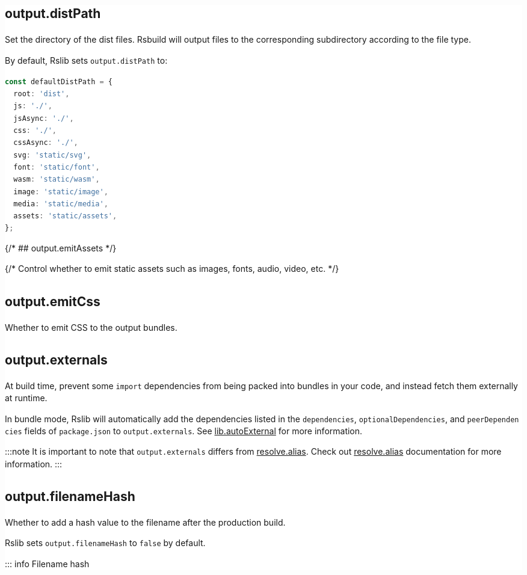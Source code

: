 ## output.distPath&#x20;

Set the directory of the dist files. Rsbuild will output files to the corresponding subdirectory according to the file type.

By default, Rslib sets `output.distPath` to:

```ts
const defaultDistPath = {
  root: 'dist',
  js: './',
  jsAsync: './',
  css: './',
  cssAsync: './',
  svg: 'static/svg',
  font: 'static/font',
  wasm: 'static/wasm',
  image: 'static/image',
  media: 'static/media',
  assets: 'static/assets',
};
```

{/* ## output.emitAssets <RsbuildDocBadge path="/config/output/emit-assets" text="output.emitAssets" /> */}

{/* Control whether to emit static assets such as images, fonts, audio, video, etc. */}

## output.emitCss&#x20;

Whether to emit CSS to the output bundles.

## output.externals&#x20;

At build time, prevent some `import` dependencies from being packed into bundles in your code, and instead fetch them externally at runtime.

In bundle mode, Rslib will automatically add the dependencies listed in the `dependencies`, `optionalDependencies`, and `peerDependencies` fields of `package.json` to `output.externals`. See [lib.autoExternal](/config/lib/auto-external.md) for more information.

:::note
It is important to note that `output.externals` differs from [resolve.alias](/config/rsbuild/resolve.md#resolvealias). Check out [resolve.alias](/config/rsbuild/resolve.md#resolvealias) documentation for more information.
:::

## output.filenameHash&#x20;

Whether to add a hash value to the filename after the production build.

Rslib sets `output.filenameHash` to `false` by default.

::: info Filename hash
